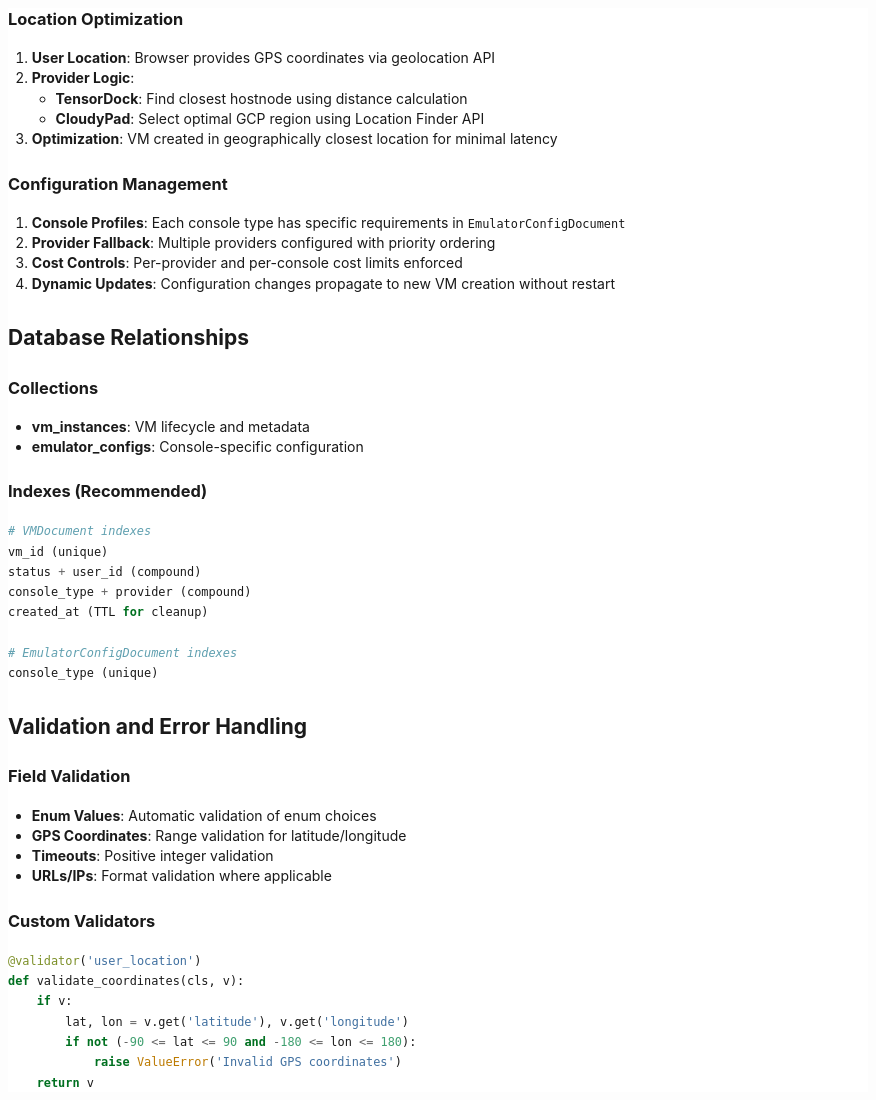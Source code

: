 ### Location Optimization
1. **User Location**: Browser provides GPS coordinates via geolocation API
2. **Provider Logic**:
   - **TensorDock**: Find closest hostnode using distance calculation
   - **CloudyPad**: Select optimal GCP region using Location Finder API
3. **Optimization**: VM created in geographically closest location for minimal latency

### Configuration Management
1. **Console Profiles**: Each console type has specific requirements in `EmulatorConfigDocument`
2. **Provider Fallback**: Multiple providers configured with priority ordering
3. **Cost Controls**: Per-provider and per-console cost limits enforced
4. **Dynamic Updates**: Configuration changes propagate to new VM creation without restart

## Database Relationships

### Collections
- **vm_instances**: VM lifecycle and metadata
- **emulator_configs**: Console-specific configuration

### Indexes (Recommended)
```python
# VMDocument indexes
vm_id (unique)
status + user_id (compound)
console_type + provider (compound)
created_at (TTL for cleanup)

# EmulatorConfigDocument indexes  
console_type (unique)
```

## Validation and Error Handling

### Field Validation
- **Enum Values**: Automatic validation of enum choices
- **GPS Coordinates**: Range validation for latitude/longitude
- **Timeouts**: Positive integer validation
- **URLs/IPs**: Format validation where applicable

### Custom Validators
```python
@validator('user_location')
def validate_coordinates(cls, v):
    if v:
        lat, lon = v.get('latitude'), v.get('longitude') 
        if not (-90 <= lat <= 90 and -180 <= lon <= 180):
            raise ValueError('Invalid GPS coordinates')
    return v
```
